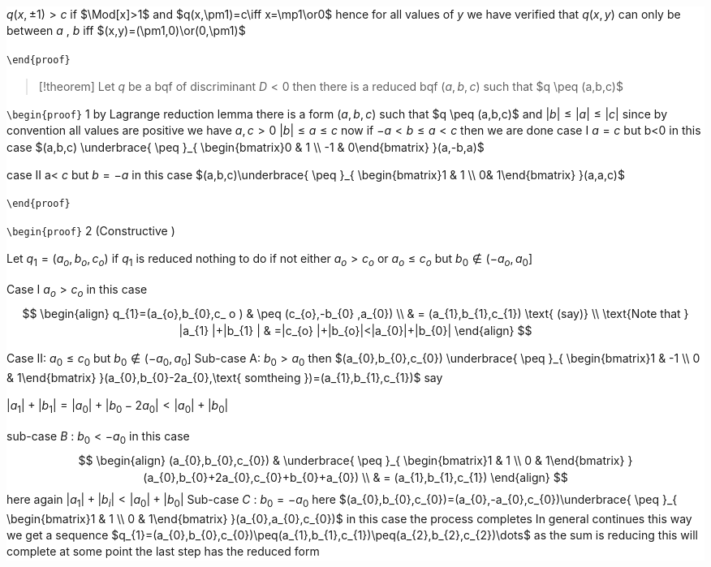 $q(x,\pm1)>c$ if $\Mod[x]>1$ and $q(x,\pm1)=c\iff x=\mp1\or0$
hence for all values of $y$ we have verified that $q(x,y)$ can only be between $a$ , $b$ iff $(x,y)=(\pm1,0)\or(0,\pm1)$ 

`\end{proof}`
> [!theorem] 
> Let $q$ be a bqf of discriminant $D<0$ then there is a reduced bqf $(a,b,c)$ such that $q \peq (a,b,c)$

`\begin{proof}` 1
by Lagrange reduction lemma there is a form $(a,b,c)$ such that $q \peq (a,b,c)$ and $|b|\leq|a|\leq|c|$ since by convention all values are positive we have $a,c>0$
$|b|\leq a\leq c$ now if $-a<b\leq a<c$ then we are done 
case I $a=c$ but b<0
in this case $(a,b,c) \underbrace{ \peq }_{ \begin{bmatrix}0 & 1 \\ -1 & 0\end{bmatrix} }(a,-b,a)$

case II a< $c$ but $b=-a$ 
in this case 
$(a,b,c)\underbrace{ \peq }_{ \begin{bmatrix}1 & 1 \\ 0& 1\end{bmatrix} }(a,a,c)$
	
`\end{proof}`

`\begin{proof}` 2 (Constructive )

Let $q_{1}=(a_{o},b_{o},c_{o})$
if $q_{1}$ is reduced nothing to do if not either $a_{o}>c_{o}\text{ or }a_{o}\leq c_{o}$ but $b_{0} \not\in (-a_{o},a_{0}]$

Case I $a_{o}>c_{o}$ 
in this case 
$$
\begin{align}
q_{1}=(a_{o},b_{0},c_ o ) & \peq (c_{o},-b_{0} ,a_{0}) \\
 & = (a_{1},b_{1},c_{1}) \text{ (say)} \\
\text{Note that } |a_{1} |+|b_{1} | & =|c_{o} |+|b_{o}|<|a_{0}|+|b_{0}| 
\end{align}
$$

Case II: $a_{0}\leq c_{0}$ but $b_{0}\not\in(-a_{0},a_{0}]$
Sub-case A: $b_{0}>a_{0}$ 
then $(a_{0},b_{0},c_{0}) \underbrace{ \peq }_{ \begin{bmatrix}1 & -1 \\ 0 & 1\end{bmatrix} }(a_{0},b_{0}-2a_{0},\text{ somtheing })=(a_{1},b_{1},c_{1})$ say

$|a_{1}|+|b_{1}| = |a_{0}|+|b_{0}-2a_{0}|< |a_{0}|+|b_{0}|$

sub-case $B$ : $b_{0}<-a_{0}$
in this case 
$$
\begin{align}
(a_{0},b_{0},c_{0}) & \underbrace{ \peq }_{ \begin{bmatrix}1 & 1 \\ 0 & 1\end{bmatrix} }(a_{0},b_{0}+2a_{0},c_{0}+b_{0}+a_{0}) \\
 & = (a_{1},b_{1},c_{1})
\end{align}
$$
here again $|a_{1}|+|b_{i}|< |a_{0}|+|b_0|$
Sub-case $C$ : $b_{0}=-a_{0}$
here $(a_{0},b_{0},c_{0})=(a_{0},-a_{0},c_{0})\underbrace{ \peq }_{ \begin{bmatrix}1 & 1 \\ 0 & 1\end{bmatrix} }(a_{0},a_{0},c_{0})$
in this case the process completes 
In general continues this way we get a sequence 
$q_{1}=(a_{0},b_{0},c_{0})\peq(a_{1},b_{1},c_{1})\peq(a_{2},b_{2},c_{2})\dots$
as the sum is reducing this will complete at some point the last step has the reduced form 
